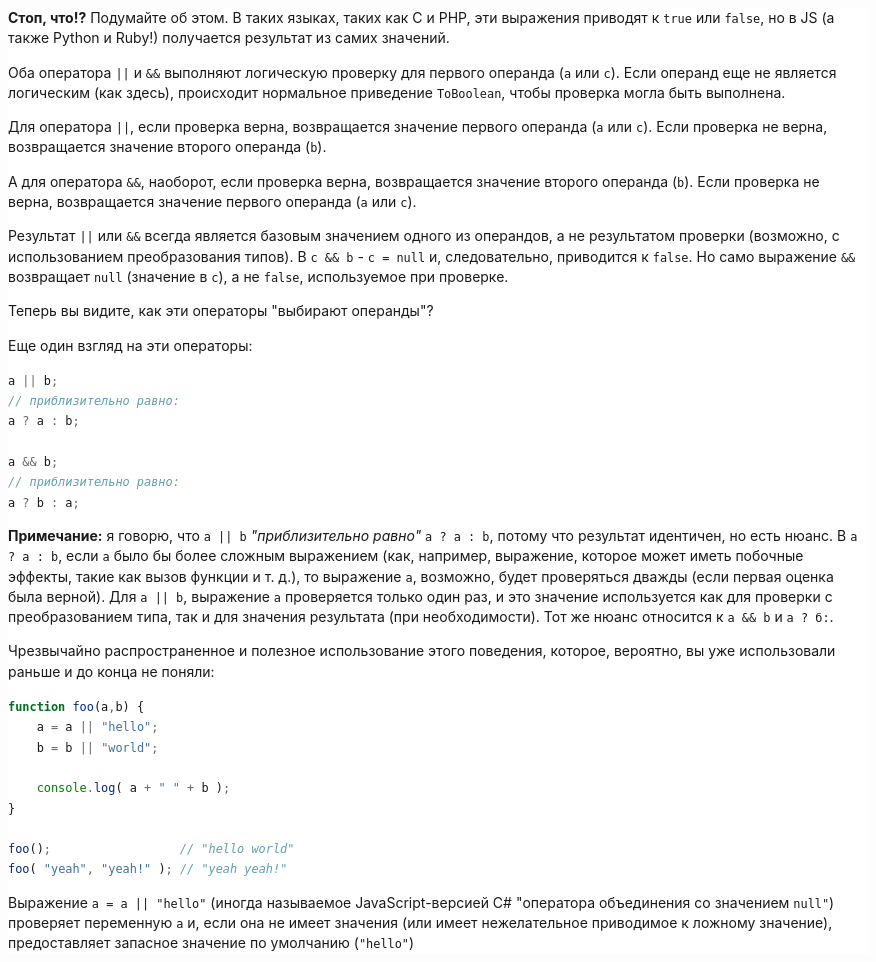 **Стоп, что!?** Подумайте об этом. В таких языках, таких как C и PHP, эти выражения приводят к `true` или `false`, но в JS (а также Python и Ruby!) получается результат из самих значений.

Оба оператора `||` и `&&` выполняют логическую проверку для первого операнда (`a` или `c`). Если операнд еще не является логическим (как здесь), происходит нормальное приведение `ToBoolean`, чтобы проверка могла быть выполнена.

Для оператора `||`, если проверка верна, возвращается значение первого операнда (`а` или `с`). Если проверка не верна, возвращается значение второго операнда (`b`).

А для оператора `&&`, наоборот, если проверка верна, возвращается значение второго операнда (`b`). Если проверка не верна, возвращается значение первого операнда (`a` или `c`).

Результат `||` или `&&` всегда является базовым значением одного из операндов, а не результатом проверки (возможно, с использованием преобразования типов). В `c && b` - `c = null` и, следовательно, приводится к `false`. Но само выражение `&&` возвращает `null` (значение в `c`), а не `false`, используемое при проверке.

Теперь вы видите, как эти операторы "выбирают операнды"?

Еще один взгляд на эти операторы:

```js
a || b;
// приблизительно равно:
a ? a : b;

a && b;
// приблизительно равно:
a ? b : a;
```

**Примечание:** я говорю, что `a || b` *"приблизительно равно"* `a ? a : b`, потому что результат идентичен, но есть нюанс. В `a ? a : b`, если `a` было бы более сложным выражением (как, например, выражение, которое может иметь побочные эффекты, такие как вызов функции и т. д.), то выражение `a`, возможно, будет проверяться дважды (если первая оценка была верной). Для `a || b`, выражение `a` проверяется только один раз, и это значение используется как для проверки с преобразованием типа, так и для значения результата (при необходимости). Тот же нюанс относится к `a && b` и `a ? б:`.

Чрезвычайно распространенное и полезное использование этого поведения, которое, вероятно, вы уже использовали раньше и до конца не поняли:

```js
function foo(a,b) {
	a = a || "hello";
	b = b || "world";

	console.log( a + " " + b );
}

foo();					// "hello world"
foo( "yeah", "yeah!" );	// "yeah yeah!"
```

Выражение `a = а || "hello"` (иногда называемое JavaScript-версией C# "оператора объединения со значением `null"`) проверяет переменную `a` и, если она не имеет значения (или имеет нежелательное приводимое к ложному значение), предоставляет запасное значение по умолчанию (`"hello"`)
